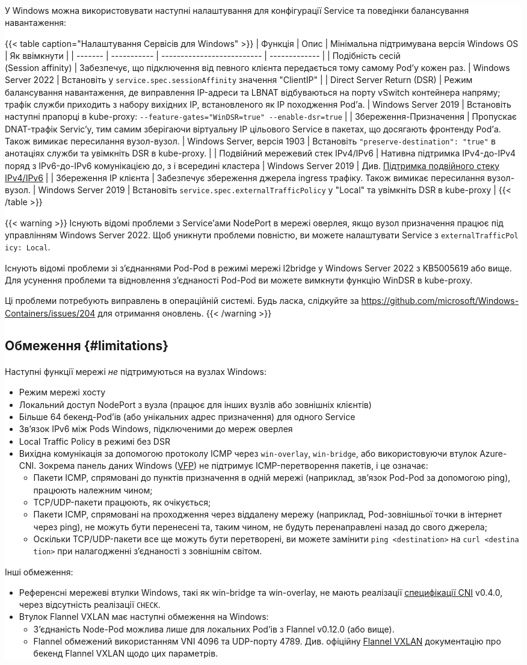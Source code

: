 У Windows можна використовувати наступні налаштування для конфігурації Service та поведінки балансування навантаження:

{{< table caption="Налаштування Сервісів для Windows" >}}
| Функція | Опис | Мінімальна підтримувана версія Windows OS | Як ввімкнути |
| ------- | ----------- | -------------------------- | ------------- |
| Подібність сесій <br> (Session affinity) | Забезпечує, що підключення від певного клієнта передається тому самому Podʼу кожен раз. | Windows Server 2022 | Встановіть у `service.spec.sessionAffinity` значення "ClientIP" |
| Direct Server Return (DSR) | Режим балансування навантаження, де виправлення IP-адреси та LBNAT відбуваються на порту vSwitch контейнера напряму; трафік служби приходить з набору вихідних IP, встановленого як IP походження Podʼа. | Windows Server 2019 | Встановіть наступні прапорці в kube-proxy: `--feature-gates="WinDSR=true" --enable-dsr=true` |
| Збереження-Призначення | Пропускає DNAT-трафік Servicʼу, тим самим зберігаючи віртуальну IP цільового Service в пакетах, що досягають фронтенду Podʼа. Також вимикає пересилання вузол-вузол. | Windows Server, версія 1903 | Встановіть `"preserve-destination": "true"` в анотаціях служби та увімкніть DSR в kube-proxy. |
| Подвійний мережевий стек IPv4/IPv6 | Нативна підтримка IPv4-до-IPv4 поряд з IPv6-до-IPv6 комунікацією до, з і всередині кластера | Windows Server 2019 | Див. [Підтримка подвійного стеку IPv4/IPv6](/uk/docs/concepts/services-networking/dual-stack/#windows-support) |
| Збереження IP клієнта | Забезпечує збереження джерела ingress трафіку. Також вимикає пересилання вузол-вузол. | Windows Server 2019  | Встановіть `service.spec.externalTrafficPolicy` у "Local" та увімкніть DSR в kube-proxy |
{{< /table >}}

{{< warning >}}
Існують відомі проблеми з Serviceʼами NodePort в мережі оверлея, якщо вузол призначення працює під управлінням Windows Server 2022. Щоб уникнути проблеми повністю, ви можете налаштувати Service з `externalTrafficPolicy: Local`.

Існують відомі проблеми зі зʼєднаннями Pod-Pod в режимі мережі l2bridge у Windows Server 2022 з KB5005619 або вище. Для усунення проблеми та відновлення зʼєднаності Pod-Pod ви можете вимкнути функцію WinDSR в kube-proxy.

Ці проблеми потребують виправлень в операційній системі. Будь ласка, слідкуйте за <https://github.com/microsoft/Windows-Containers/issues/204> для отримання оновлень.
{{< /warning >}}

## Обмеження {#limitations}

Наступні функції мережі *не* підтримуються на вузлах Windows:

* Режим мережі хосту
* Локальний доступ NodePort з вузла (працює для інших вузлів або зовнішніх клієнтів)
* Більше 64 бекенд-Podʼів (або унікальних адрес призначення) для одного Service
* Звʼязок IPv6 між Pods Windows, підключеними до мереж оверлея
* Local Traffic Policy в режимі без DSR
* Вихідна комунікація за допомогою протоколу ICMP через `win-overlay`, `win-bridge`, або використовуючи втулок Azure-CNI. Зокрема панель даних Windows ([VFP](https://www.microsoft.com/research/project/azure-virtual-filtering-platform/))
  не підтримує ICMP-перетворення пакетів, і це означає:
  * Пакети ICMP, спрямовані до пунктів призначення в одній мережі (наприклад, звʼязок Pod-Pod за допомогою ping), працюють належним чином;
  * TCP/UDP-пакети працюють, як очікується;
  * Пакети ICMP, спрямовані на проходження через віддалену мережу (наприклад, Pod-зовнішньої точки в інтернет через ping), не можуть бути перенесені та, таким чином, не будуть перенаправлені назад до свого джерела;
  * Оскільки TCP/UDP-пакети все ще можуть бути перетворені, ви можете замінити `ping <destination>` на `curl <destination>` при налагодженні зʼєднаності з зовнішнім світом.

Інші обмеження:

* Референсні мережеві втулки Windows, такі як win-bridge та win-overlay, не мають реалізації [специфікації CNI](https://github.com/containernetworking/cni/blob/master/SPEC.md) v0.4.0, через відсутність реалізації `CHECK`.
* Втулок Flannel VXLAN має наступні обмеження на Windows:
  * Зʼєднаність Node-Pod можлива лише для локальних Podʼів з Flannel v0.12.0 (або вище).
  * Flannel обмежений використанням VNI 4096 та UDP-порту 4789. Див. офіційну
    [Flannel VXLAN](https://github.com/coreos/flannel/blob/master/Documentation/backends.md#vxlan) документацію про бекенд Flannel VXLAN щодо цих параметрів.
